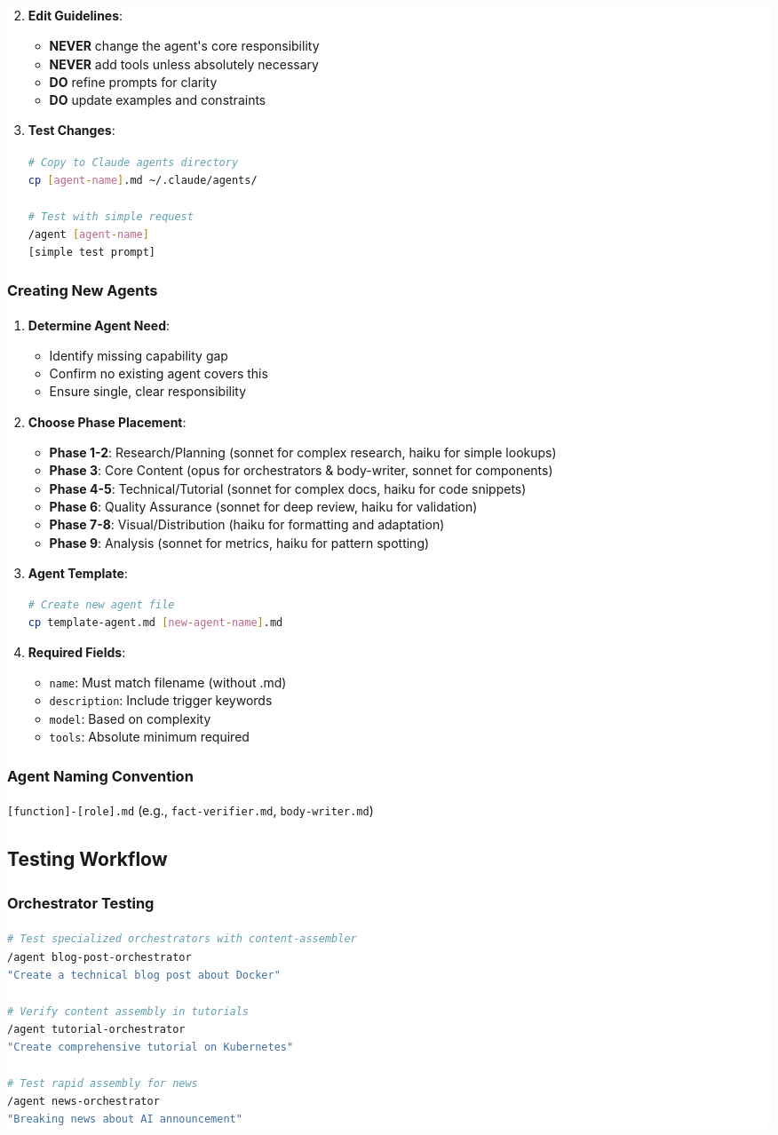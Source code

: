 2. **Edit Guidelines**:
   - **NEVER** change the agent's core responsibility
   - **NEVER** add tools unless absolutely necessary
   - **DO** refine prompts for clarity
   - **DO** update examples and constraints

3. **Test Changes**:
   ```bash
   # Copy to Claude agents directory
   cp [agent-name].md ~/.claude/agents/

   # Test with simple request
   /agent [agent-name]
   [simple test prompt]
   ```

### Creating New Agents

1. **Determine Agent Need**:
   - Identify missing capability gap
   - Confirm no existing agent covers this
   - Ensure single, clear responsibility

2. **Choose Phase Placement**:
   - **Phase 1-2**: Research/Planning (sonnet for complex research, haiku for simple lookups)
   - **Phase 3**: Core Content (opus for orchestrators & body-writer, sonnet for components)
   - **Phase 4-5**: Technical/Tutorial (sonnet for complex docs, haiku for code snippets)
   - **Phase 6**: Quality Assurance (sonnet for deep review, haiku for validation)
   - **Phase 7-8**: Visual/Distribution (haiku for formatting and adaptation)
   - **Phase 9**: Analysis (sonnet for metrics, haiku for pattern spotting)

3. **Agent Template**:
   ```bash
   # Create new agent file
   cp template-agent.md [new-agent-name].md
   ```

4. **Required Fields**:
   - `name`: Must match filename (without .md)
   - `description`: Include trigger keywords
   - `model`: Based on complexity
   - `tools`: Absolute minimum required

### Agent Naming Convention
`[function]-[role].md` (e.g., `fact-verifier.md`, `body-writer.md`)

## Testing Workflow

### Orchestrator Testing
```bash
# Test specialized orchestrators with content-assembler
/agent blog-post-orchestrator
"Create a technical blog post about Docker"

# Verify content assembly in tutorials
/agent tutorial-orchestrator
"Create comprehensive tutorial on Kubernetes"

# Test rapid assembly for news
/agent news-orchestrator
"Breaking news about AI announcement"
```
